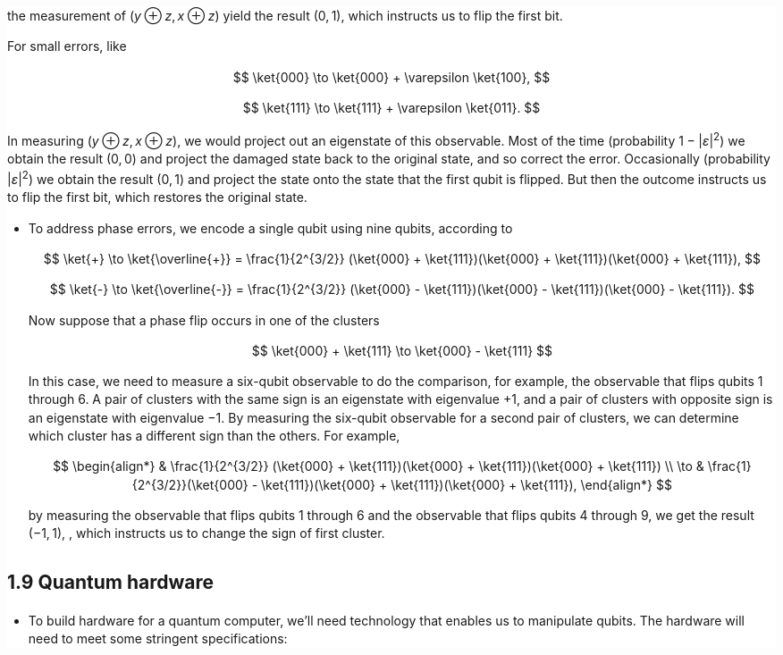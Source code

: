   the measurement of $(y \oplus z, x \oplus z)$ yield the result $(0, 1)$, which instructs us to flip the first bit.

  For small errors, like

  $$
  \ket{000} \to \ket{000} + \varepsilon \ket{100},
  $$

  $$
  \ket{111} \to \ket{111} + \varepsilon \ket{011}.
  $$

  In measuring $(y \oplus z, x \oplus z)$, we would project out an eigenstate of this observable. Most of the time (probability $1 − |\varepsilon|^2$) we obtain the result $(0, 0)$ and project the damaged state back to the original state, and so correct the error. Occasionally (probability $|\varepsilon|^2$) we obtain the result $(0, 1)$ and project the state onto the state that the first qubit is flipped. But then the outcome instructs us to flip the first bit, which restores the original state.

+ To address phase errors, we encode a single qubit using nine qubits, according to

  $$
  \ket{+} \to \ket{\overline{+}} = \frac{1}{2^{3/2}} (\ket{000} + \ket{111})(\ket{000} + \ket{111})(\ket{000} + \ket{111}),
  $$

  $$
  \ket{-} \to \ket{\overline{-}} = \frac{1}{2^{3/2}} (\ket{000} - \ket{111})(\ket{000} - \ket{111})(\ket{000} - \ket{111}).
  $$
  
  Now suppose that a phase flip occurs in one of the clusters
  
  $$
  \ket{000} + \ket{111} \to \ket{000} - \ket{111}
  $$
  
  In this case, we need to measure a six-qubit observable to do the comparison, for example, the observable that flips qubits 1 through 6. A pair of clusters with the same sign is an eigenstate with eigenvalue +1, and a pair of clusters with opposite sign is an eigenstate with eigenvalue −1. By measuring the six-qubit observable for a second pair of clusters, we can determine which cluster has a different sign than the others. For example,

  $$
  \begin{align*}
  & \frac{1}{2^{3/2}} (\ket{000} + \ket{111})(\ket{000} + \ket{111})(\ket{000} + \ket{111}) \\
  \to & \frac{1} {2^{3/2}}(\ket{000} - \ket{111})(\ket{000} + \ket{111})(\ket{000} + \ket{111}),
  \end{align*}
  $$

  by measuring the observable that flips qubits 1 through 6 and the observable that flips qubits 4 through 9, we get the result $(-1, 1)$, , which instructs us to change the sign of first cluster.

## 1.9 Quantum hardware

+ To build hardware for a quantum computer, we’ll need technology that enables us to manipulate qubits. The hardware will need to meet some stringent specifications:
